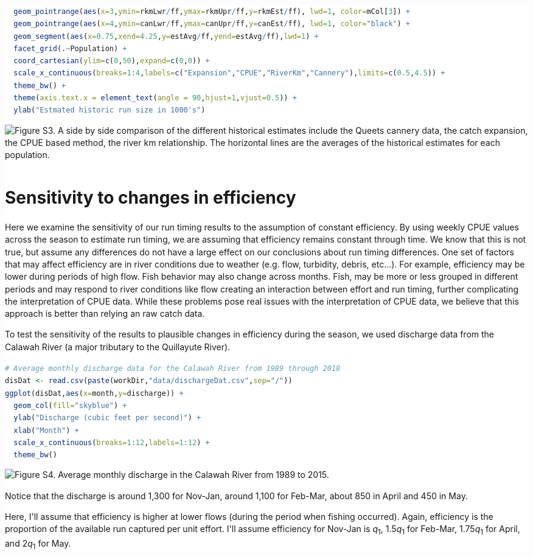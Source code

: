 ```r
  geom_pointrange(aes(x=3,ymin=rkmLwr/ff,ymax=rkmUpr/ff,y=rkmEst/ff), lwd=1, color=mCol[3]) +
  geom_pointrange(aes(x=4,ymin=canLwr/ff,ymax=canUpr/ff,y=canEst/ff), lwd=1, color="black") +
  geom_segment(aes(x=0.75,xend=4.25,y=estAvg/ff,yend=estAvg/ff),lwd=1) +
  facet_grid(.~Population) +
  coord_cartesian(ylim=c(0,50),expand=c(0,0)) +
  scale_x_continuous(breaks=1:4,labels=c("Expansion","CPUE","RiverKm","Cannery"),limits=c(0.5,4.5)) +
  theme_bw() +
  theme(axis.text.x = element_text(angle = 90,hjust=1,vjust=0.5)) +
  ylab("Estmated historic run size in 1000's") 
```

![Figure S3. A side by side comparison of the different historical estimates include the Queets cannery data, the catch expansion, the CPUE based method, the river km relationship. The horizontal lines are the averages of the historical estimates for each population.](analysis_files/figure-html/unnamed-chunk-17-1.png)


# Sensitivity to changes in efficiency

Here we examine the sensitivity of our run timing results to the assumption of constant efficiency. By using weekly CPUE values across the season to estimate run timing, we are assuming that efficiency remains constant through time. We know that this is not true, but assume any differences do not have a large effect on our conclusions about run timing differences. One set of factors that may affect efficiency are in river conditions due to weather (e.g. flow, turbidity, debris, etc...). For example, efficiency may be lower during periods of high flow. Fish behavior may also change across months. Fish, may be more or less grouped in different periods and may respond to river conditions like flow creating an interaction between effort and run timing, further complicating the interpretation of CPUE data. While these problems pose real issues with the interpretation of CPUE data, we believe that this approach is better than relying an raw catch data. 

To test the sensitivity of the results to plausible changes in efficiency during the season, we used discharge data from the Calawah River (a major tributary to the Quillayute River).


```r
# Average monthly discharge data for the Calawah River from 1989 through 2018
disDat <- read.csv(paste(workDir,"data/dischargeDat.csv",sep="/"))
ggplot(disDat,aes(x=month,y=discharge)) + 
  geom_col(fill="skyblue") + 
  ylab("Discharge (cubic feet per second)") +
  xlab("Month") + 
  scale_x_continuous(breaks=1:12,labels=1:12) +
  theme_bw()
```

![Figure S4. Average monthly discharge in the Calawah River from 1989 to 2015.](analysis_files/figure-html/unnamed-chunk-18-1.png)

Notice that the discharge is around 1,300 for Nov-Jan, around 1,100 for Feb-Mar, about 850 in April and 450 in May.

Here, I'll assume that efficiency is higher at lower flows (during the period when fishing occurred). Again, efficiency is the proportion of the available run captured per unit effort. I'll assume efficiency for Nov-Jan is $q_1$, $1.5q_1$ for Feb-Mar, $1.75q_1$ for April, and $2q_1$ for May. 

